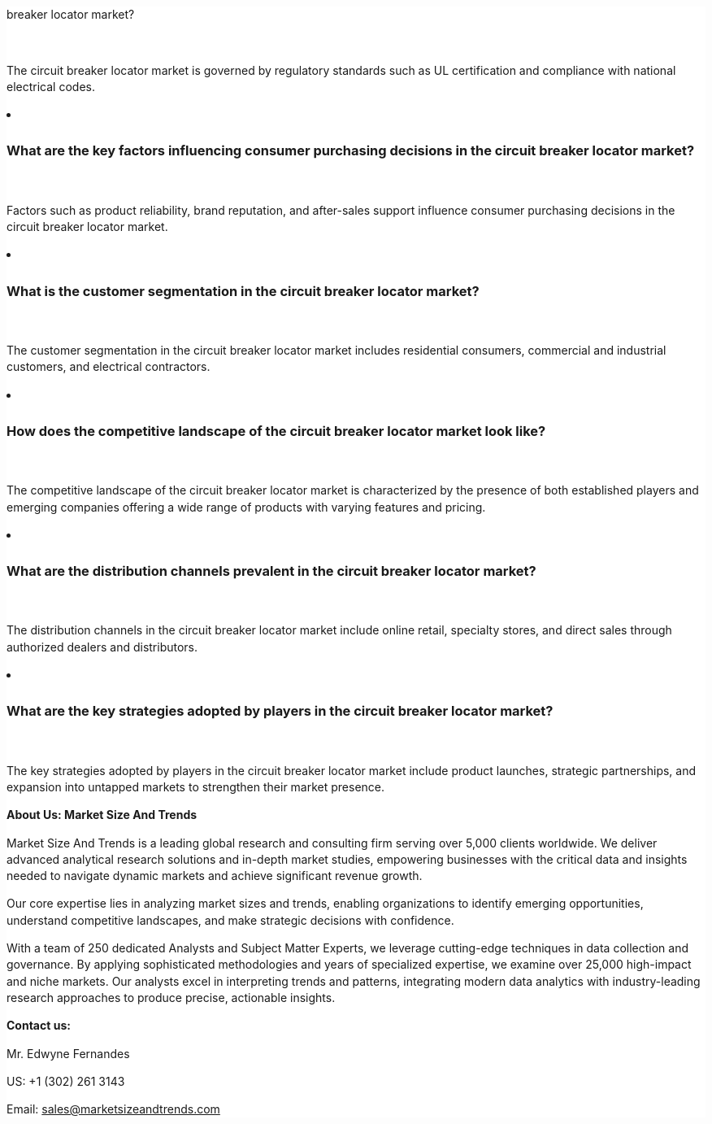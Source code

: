 breaker locator market?</h3> <p>&nbsp;</p><p>The circuit breaker locator market is governed by regulatory standards such as UL certification and compliance with national electrical codes.</p> </li> <li> <h3>What are the key factors influencing consumer purchasing decisions in the circuit breaker locator market?</h3> <p>&nbsp;</p><p>Factors such as product reliability, brand reputation, and after-sales support influence consumer purchasing decisions in the circuit breaker locator market.</p> </li> <li> <h3>What is the customer segmentation in the circuit breaker locator market?</h3> <p>&nbsp;</p><p>The customer segmentation in the circuit breaker locator market includes residential consumers, commercial and industrial customers, and electrical contractors.</p> </li> <li> <h3>How does the competitive landscape of the circuit breaker locator market look like?</h3> <p>&nbsp;</p><p>The competitive landscape of the circuit breaker locator market is characterized by the presence of both established players and emerging companies offering a wide range of products with varying features and pricing.</p> </li> <li> <h3>What are the distribution channels prevalent in the circuit breaker locator market?</h3> <p>&nbsp;</p><p>The distribution channels in the circuit breaker locator market include online retail, specialty stores, and direct sales through authorized dealers and distributors.</p> </li> <li> <h3>What are the key strategies adopted by players in the circuit breaker locator market?</h3> <p>&nbsp;</p><p>The key strategies adopted by players in the circuit breaker locator market include product launches, strategic partnerships, and expansion into untapped markets to strengthen their market presence.</p> </li></ol></body></html></p><p><strong>About Us:&nbsp;Market Size And Trends</strong></p><p>Market Size And Trends&nbsp;is a leading global research and consulting firm serving over 5,000 clients worldwide. We deliver advanced analytical research solutions and in-depth market studies, empowering businesses with the critical data and insights needed to navigate dynamic markets and achieve significant revenue growth.</p><p>Our core expertise lies in analyzing market sizes and trends, enabling organizations to identify emerging opportunities, understand competitive landscapes, and make strategic decisions with confidence.</p><p>With a team of 250 dedicated Analysts and Subject Matter Experts, we leverage cutting-edge techniques in data collection and governance. By applying sophisticated methodologies and years of specialized expertise, we examine over 25,000 high-impact and niche markets. Our analysts excel in interpreting trends and patterns, integrating modern data analytics with industry-leading research approaches to produce precise, actionable insights.</p><p><strong>Contact us:</strong></p><p>Mr. Edwyne Fernandes</p><p>US: +1 (302) 261 3143</p><p>Email: <a href="mailto:sales@marketsizeandtrends.com">sales@marketsizeandtrends.com</a>&nbsp;</p>
